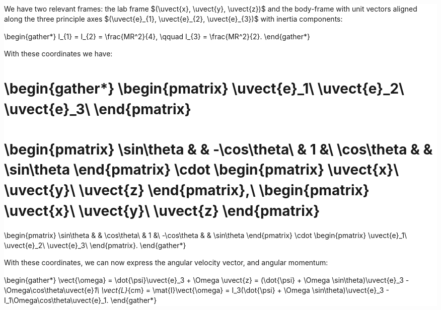 We have two relevant frames: the lab frame $(\uvect{x}, \uvect{y}, \uvect{z})$ and the
body-frame with unit vectors aligned along the three principle axes $(\uvect{e}_{1},
\uvect{e}_{2}, \uvect{e}_{3})$ with inertia components:

\begin{gather*}
  I_{1} = I_{2} = \frac{MR^2}{4}, \qquad
  I_{3} = \frac{MR^2}{2}.
\end{gather*}

With these coordinates we have:

\begin{gather*}
  \begin{pmatrix}
    \uvect{e}_1\\
    \uvect{e}_2\\
    \uvect{e}_3\\
  \end{pmatrix}
  =
  \begin{pmatrix}
    \sin\theta &  & -\cos\theta\\
     & 1 &\\
    \cos\theta & & \sin\theta
  \end{pmatrix}
  \cdot
  \begin{pmatrix}
    \uvect{x}\\
    \uvect{y}\\
    \uvect{z}
  \end{pmatrix},\\
  \begin{pmatrix}
    \uvect{x}\\
    \uvect{y}\\
    \uvect{z}
  \end{pmatrix}
  =
  \begin{pmatrix}
    \sin\theta &  & \cos\theta\\
     & 1 &\\
    -\cos\theta & & \sin\theta
  \end{pmatrix}
  \cdot
  \begin{pmatrix}
    \uvect{e}_1\\
    \uvect{e}_2\\
    \uvect{e}_3\\
  \end{pmatrix}.
\end{gather*}

With these coordinates, we can now express the angular velocity vector, and angular momentum:

\begin{gather*}
  \vect{\omega} = \dot{\psi}\uvect{e}_3 + \Omega \uvect{z}
  = (\dot{\psi} + \Omega \sin\theta)\uvect{e}_3 - \Omega\cos\theta\uvect{e}_1\\
  \vect{L}_{cm} = \mat{I}\vect{\omega}
  = I_3(\dot{\psi} + \Omega \sin\theta)\uvect{e}_3 - I_1\Omega\cos\theta\uvect{e}_1.
\end{gather*}
